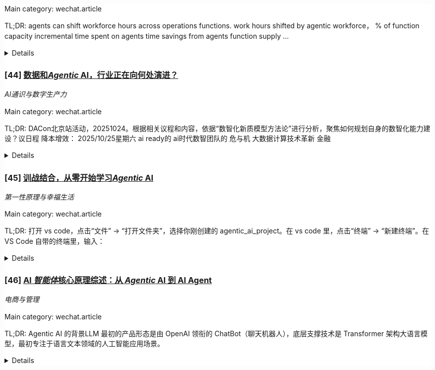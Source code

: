 Main category: wechat.article

TL;DR: agents can shift workforce hours across operations functions. work hours shifted by agentic workforce， % of function capacity incremental time spent on agents time savings from agents function supply ...


<details><summary>Details</summary></details>


### [44] [数据和<em class="highlight">Agentic</em> AI，行业正在向何处演进？](http://mp.weixin.qq.com/s?__biz=MzI0MDYyMjk1MQ==&mid=2247484656&idx=1&sn=bc71e0c93bf262b45281481918d14959&chksm=e86cc40848d81b8ad526322f448ea4a7ad0c0bce0796d100592d9fdf28b62fac5e2ad811d7c5#rd)
*AI通识与数字生产力*

Main category: wechat.article

TL;DR: DACon北京站活动，20251024。根据相关议程和内容，依据“数智化新质模型方法论”进行分析，聚焦如何规划自身的数智化能力建设？议日程 降本增效： 2025/10/25星期六 ai ready的 ai时代数智团队的 危与机 大数据计算技术革新 金融


<details><summary>Details</summary></details>


### [45] [训战结合，从零开始学习<em class="highlight">Agentic</em> AI](http://mp.weixin.qq.com/s?__biz=MzkyMTYxOTEwMw==&mid=2247484193&idx=1&sn=65de9ceeadf123752f7e0f3e6d2fde00&chksm=c081d1c6bbb74672e6f0cebd3794723a55444a419ad15e03d13ab52df9ef8dd2f365c86f1b28#rd)
*第一性原理与幸福生活*

Main category: wechat.article

TL;DR: 打开 vs code，点击“文件” -> “打开文件夹”，选择你刚创建的 agentic_ai_project。在 vs code 里，点击“终端” -> “新建终端”。在 VS Code 自带的终端里，输入：


<details><summary>Details</summary></details>


### [46] [AI <em class="highlight">智能体</em>核心原理综述：从 <em class="highlight">Agentic</em> AI 到 AI Agent](http://mp.weixin.qq.com/s?__biz=MjM5MDQ2NjYzNQ==&mid=2656615074&idx=1&sn=fee235239da60137d5ff7a217a1bad33&chksm=bc30305d25e1591df58816b7273d624ebe8c2e08adcfc9cfe747e5fce889bad46a8495cc296d#rd)
*电商与管理*

Main category: wechat.article

TL;DR: Agentic AI 的背景LLM 最初的产品形态是由 OpenAI 领衔的 ChatBot（聊天机器人），底层支撑技术是 Transformer 架构大语言模型，最初专注于语言文本领域的人工智能应用场景。


<details><summary>Details</summary></details>


<div id='cs.AI'></div>
